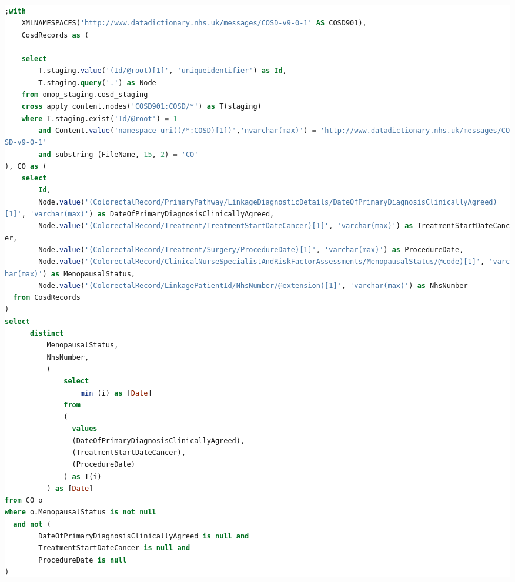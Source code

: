 ```sql
;with 
	XMLNAMESPACES('http://www.datadictionary.nhs.uk/messages/COSD-v9-0-1' AS COSD901),
	CosdRecords as ( 

	select
		T.staging.value('(Id/@root)[1]', 'uniqueidentifier') as Id,
		T.staging.query('.') as Node
	from omop_staging.cosd_staging
	cross apply content.nodes('COSD901:COSD/*') as T(staging)
	where T.staging.exist('Id/@root') = 1
		and Content.value('namespace-uri((/*:COSD)[1])','nvarchar(max)') = 'http://www.datadictionary.nhs.uk/messages/COSD-v9-0-1'
		and substring (FileName, 15, 2) = 'CO'
), CO as (
	select
		Id,
		Node.value('(ColorectalRecord/PrimaryPathway/LinkageDiagnosticDetails/DateOfPrimaryDiagnosisClinicallyAgreed)[1]', 'varchar(max)') as DateOfPrimaryDiagnosisClinicallyAgreed,
		Node.value('(ColorectalRecord/Treatment/TreatmentStartDateCancer)[1]', 'varchar(max)') as TreatmentStartDateCancer,
		Node.value('(ColorectalRecord/Treatment/Surgery/ProcedureDate)[1]', 'varchar(max)') as ProcedureDate,
		Node.value('(ColorectalRecord/ClinicalNurseSpecialistAndRiskFactorAssessments/MenopausalStatus/@code)[1]', 'varchar(max)') as MenopausalStatus,
		Node.value('(ColorectalRecord/LinkagePatientId/NhsNumber/@extension)[1]', 'varchar(max)') as NhsNumber
  from CosdRecords
)
select
      distinct
          MenopausalStatus,
          NhsNumber,
          (
              select
                  min (i) as [Date]
              from
              (
                values
                (DateOfPrimaryDiagnosisClinicallyAgreed),
                (TreatmentStartDateCancer),
                (ProcedureDate)
              ) as T(i)
          ) as [Date]
from CO o
where o.MenopausalStatus is not null
  and not (
		DateOfPrimaryDiagnosisClinicallyAgreed is null and
		TreatmentStartDateCancer is null and
		ProcedureDate is null
)
```
